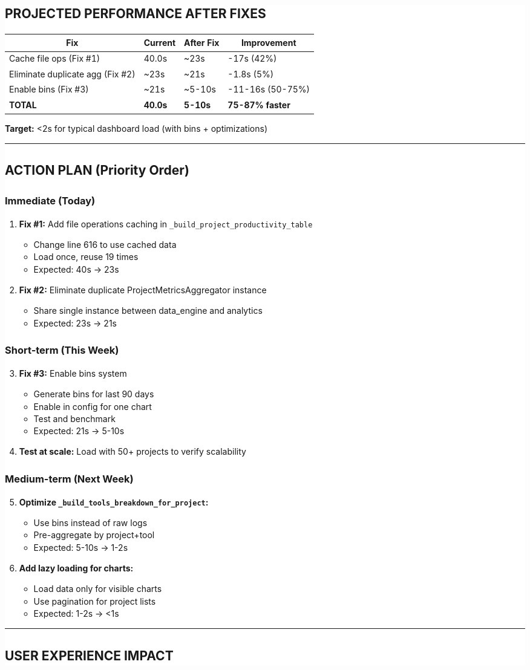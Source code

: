 
## PROJECTED PERFORMANCE AFTER FIXES

| Fix | Current | After Fix | Improvement |
|-----|---------|-----------|-------------|
| Cache file ops (Fix #1) | 40.0s | ~23s | -17s (42%) |
| Eliminate duplicate agg (Fix #2) | ~23s | ~21s | -1.8s (5%) |
| Enable bins (Fix #3) | ~21s | ~5-10s | -11-16s (50-75%) |
| **TOTAL** | **40.0s** | **5-10s** | **75-87% faster** |

**Target:** <2s for typical dashboard load (with bins + optimizations)

---

## ACTION PLAN (Priority Order)

### Immediate (Today)
1. **Fix #1:** Add file operations caching in `_build_project_productivity_table`
   - Change line 616 to use cached data
   - Load once, reuse 19 times
   - Expected: 40s → 23s

2. **Fix #2:** Eliminate duplicate ProjectMetricsAggregator instance
   - Share single instance between data_engine and analytics
   - Expected: 23s → 21s

### Short-term (This Week)
3. **Fix #3:** Enable bins system
   - Generate bins for last 90 days
   - Enable in config for one chart
   - Test and benchmark
   - Expected: 21s → 5-10s

4. **Test at scale:** Load with 50+ projects to verify scalability

### Medium-term (Next Week)
5. **Optimize `_build_tools_breakdown_for_project`:**
   - Use bins instead of raw logs
   - Pre-aggregate by project+tool
   - Expected: 5-10s → 1-2s

6. **Add lazy loading for charts:**
   - Load data only for visible charts
   - Use pagination for project lists
   - Expected: 1-2s → <1s

---

## USER EXPERIENCE IMPACT
